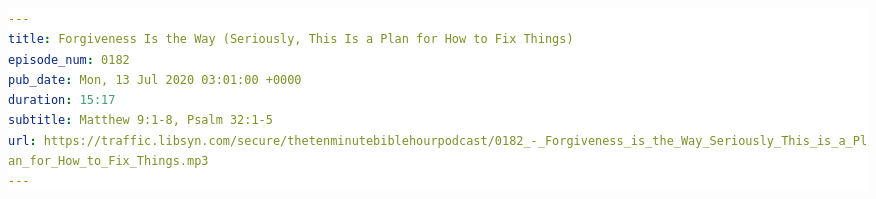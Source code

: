 ```yaml
---
title: Forgiveness Is the Way (Seriously, This Is a Plan for How to Fix Things)
episode_num: 0182
pub_date: Mon, 13 Jul 2020 03:01:00 +0000
duration: 15:17
subtitle: Matthew 9:1-8, Psalm 32:1-5
url: https://traffic.libsyn.com/secure/thetenminutebiblehourpodcast/0182_-_Forgiveness_is_the_Way_Seriously_This_is_a_Plan_for_How_to_Fix_Things.mp3
---
```

